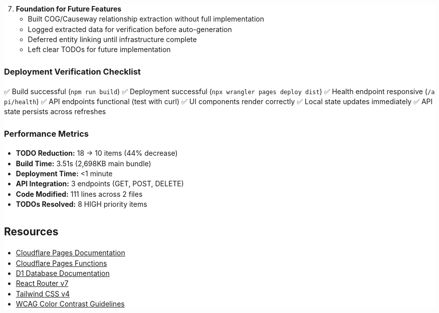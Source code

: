 7. **Foundation for Future Features**
   - Built COG/Causeway relationship extraction without full implementation
   - Logged extracted data for verification before auto-generation
   - Deferred entity linking until infrastructure complete
   - Left clear TODOs for future implementation

### Deployment Verification Checklist

✅ Build successful (`npm run build`)
✅ Deployment successful (`npx wrangler pages deploy dist`)
✅ Health endpoint responsive (`/api/health`)
✅ API endpoints functional (test with curl)
✅ UI components render correctly
✅ Local state updates immediately
✅ API state persists across refreshes

### Performance Metrics

- **TODO Reduction:** 18 → 10 items (44% decrease)
- **Build Time:** 3.51s (2,698KB main bundle)
- **Deployment Time:** <1 minute
- **API Integration:** 3 endpoints (GET, POST, DELETE)
- **Code Modified:** 111 lines across 2 files
- **TODOs Resolved:** 8 HIGH priority items

## Resources

- [Cloudflare Pages Documentation](https://developers.cloudflare.com/pages/)
- [Cloudflare Pages Functions](https://developers.cloudflare.com/pages/functions/)
- [D1 Database Documentation](https://developers.cloudflare.com/d1/)
- [React Router v7](https://reactrouter.com/)
- [Tailwind CSS v4](https://tailwindcss.com/)
- [WCAG Color Contrast Guidelines](https://www.w3.org/WAI/WCAG21/Understanding/contrast-minimum.html)
